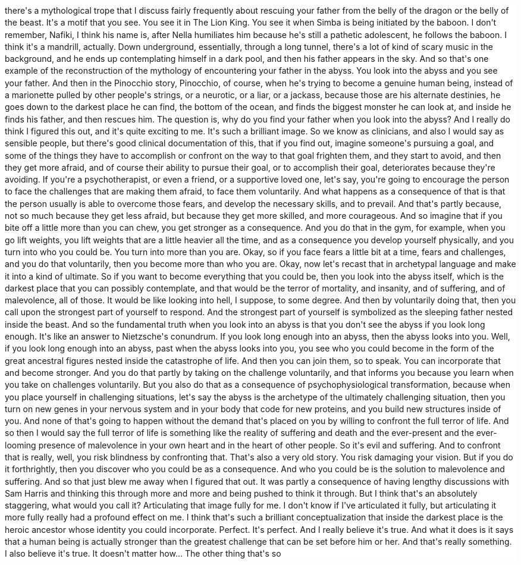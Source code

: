 there's a mythological trope that I discuss fairly frequently about rescuing your father from the belly of the dragon or the belly of the beast. It's a motif that you see. You see it in The Lion King. You see it when Simba is being initiated by the baboon. I don't remember, Nafiki, I think his name is, after Nella humiliates him because he's still a pathetic adolescent, he follows the baboon. I think it's a mandrill, actually. Down underground, essentially, through a long tunnel, there's a lot of kind of scary music in the background, and he ends up contemplating himself in a dark pool, and then his father appears in the sky. And so that's one example of the reconstruction of the mythology of encountering your father in the abyss. You look into the abyss and you see your father. And then in the Pinocchio story, Pinocchio, of course, when he's trying to become a genuine human being, instead of a marionette pulled by other people's strings, or a neurotic, or a liar, or a jackass, because those are his alternate destinies, he goes down to the darkest place he can find, the bottom of the ocean, and finds the biggest monster he can look at, and inside he finds his father, and then rescues him. The question is, why do you find your father when you look into the abyss? And I really do think I figured this out, and it's quite exciting to me. It's such a brilliant image. So we know as clinicians, and also I would say as sensible people, but there's good clinical documentation of this, that if you find out, imagine someone's pursuing a goal, and some of the things they have to accomplish or confront on the way to that goal frighten them, and they start to avoid, and then they get more afraid, and of course their ability to pursue their goal, or to accomplish their goal, deteriorates because they're avoiding. If you're a psychotherapist, or even a friend, or a supportive loved one, let's say, you're going to encourage the person to face the challenges that are making them afraid, to face them voluntarily. And what happens as a consequence of that is that the person usually is able to overcome those fears, and develop the necessary skills, and to prevail. And that's partly because, not so much because they get less afraid, but because they get more skilled, and more courageous. And so imagine that if you bite off a little more than you can chew, you get stronger as a consequence. And you do that in the gym, for example, when you go lift weights, you lift weights that are a little heavier all the time, and as a consequence you develop yourself physically, and you turn into who you could be. You turn into more than you are. Okay, so if you face fears a little bit at a time, fears and challenges, and you do that voluntarily, then you become more than who you are. Okay, now let's recast that in archetypal language and make it into a kind of ultimate. So if you want to become everything that you could be, then you look into the abyss itself, which is the darkest place that you can possibly contemplate, and that would be the terror of mortality, and insanity, and of suffering, and of malevolence, all of those. It would be like looking into hell, I suppose, to some degree. And then by voluntarily doing that, then you call upon the strongest part of yourself to respond. And the strongest part of yourself is symbolized as the sleeping father nested inside the beast. And so the fundamental truth when you look into an abyss is that you don't see the abyss if you look long enough. It's like an answer to Nietzsche's conundrum. If you look long enough into an abyss, then the abyss looks into you. Well, if you look long enough into an abyss, past when the abyss looks into you, you see who you could become in the form of the great ancestral figures nested inside the catastrophe of life. And then you can join them, so to speak. You can incorporate that and become stronger. And you do that partly by taking on the challenge voluntarily, and that informs you because you learn when you take on challenges voluntarily. But you also do that as a consequence of psychophysiological transformation, because when you place yourself in challenging situations, let's say the abyss is the archetype of the ultimately challenging situation, then you turn on new genes in your nervous system and in your body that code for new proteins, and you build new structures inside of you. And none of that's going to happen without the demand that's placed on you by willing to confront the full terror of life. And so then I would say the full terror of life is something like the reality of suffering and death and the ever-present and the ever-looming presence of malevolence in your own heart and in the heart of other people. So it's evil and suffering. And to confront that is really, well, you risk blindness by confronting that. That's also a very old story. You risk damaging your vision. But if you do it forthrightly, then you discover who you could be as a consequence. And who you could be is the solution to malevolence and suffering. And so that just blew me away when I figured that out. It was partly a consequence of having lengthy discussions with Sam Harris and thinking this through more and more and being pushed to think it through. But I think that's an absolutely staggering, what would you call it? Articulating that image fully for me. I don't know if I've articulated it fully, but articulating it more fully really had a profound effect on me. I think that's such a brilliant conceptualization that inside the darkest place is the heroic ancestor whose identity you could incorporate. Perfect. It's perfect. And I really believe it's true. And what it does is it says that a human being is actually stronger than the greatest challenge that can be set before him or her. And that's really something. I also believe it's true. It doesn't matter how... The other thing that's so